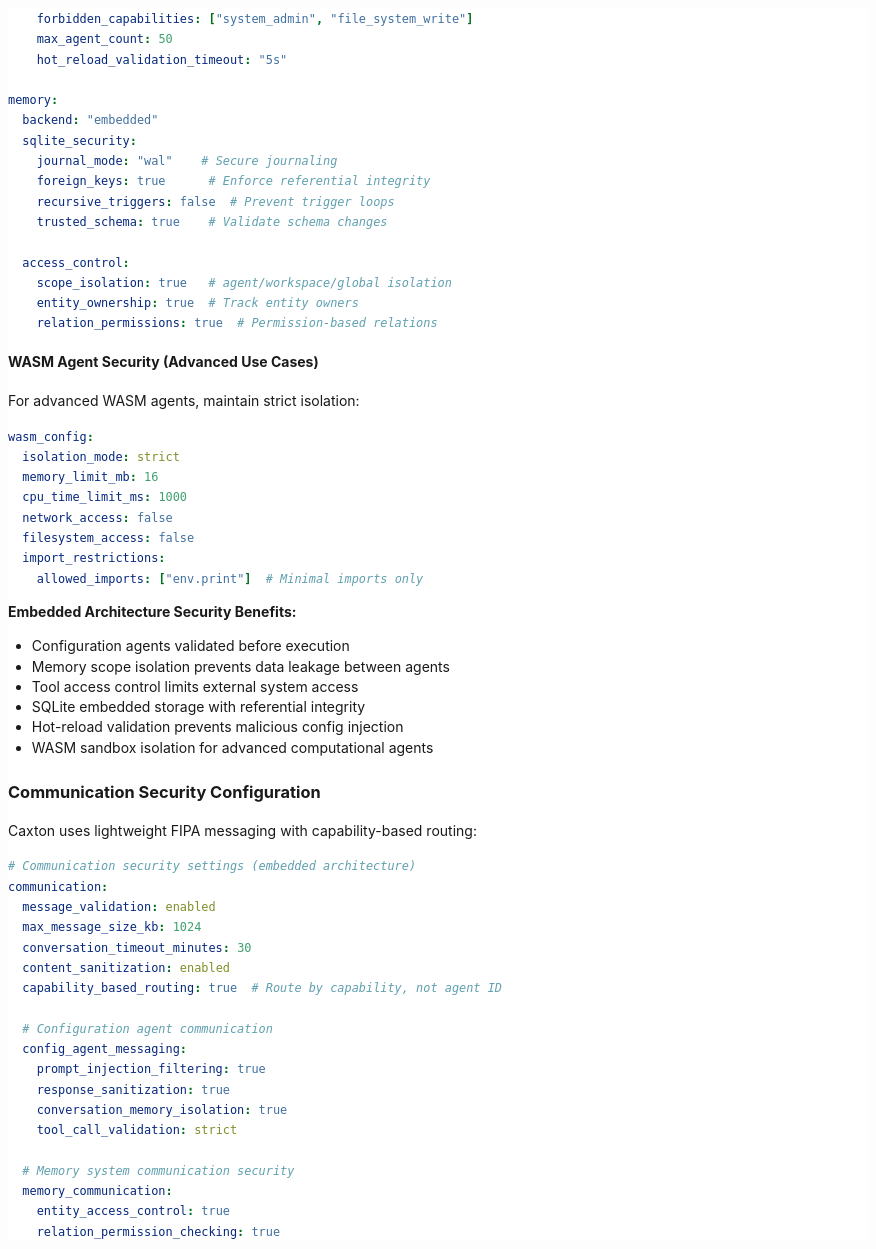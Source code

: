 ```yaml
    forbidden_capabilities: ["system_admin", "file_system_write"]
    max_agent_count: 50
    hot_reload_validation_timeout: "5s"

memory:
  backend: "embedded"
  sqlite_security:
    journal_mode: "wal"    # Secure journaling
    foreign_keys: true      # Enforce referential integrity
    recursive_triggers: false  # Prevent trigger loops
    trusted_schema: true    # Validate schema changes

  access_control:
    scope_isolation: true   # agent/workspace/global isolation
    entity_ownership: true  # Track entity owners
    relation_permissions: true  # Permission-based relations
```

#### WASM Agent Security (Advanced Use Cases)

For advanced WASM agents, maintain strict isolation:

```yaml
wasm_config:
  isolation_mode: strict
  memory_limit_mb: 16
  cpu_time_limit_ms: 1000
  network_access: false
  filesystem_access: false
  import_restrictions:
    allowed_imports: ["env.print"]  # Minimal imports only
```

**Embedded Architecture Security Benefits:**

- Configuration agents validated before execution
- Memory scope isolation prevents data leakage between agents
- Tool access control limits external system access
- SQLite embedded storage with referential integrity
- Hot-reload validation prevents malicious config injection
- WASM sandbox isolation for advanced computational agents

### Communication Security Configuration

Caxton uses lightweight FIPA messaging with capability-based routing:

```yaml
# Communication security settings (embedded architecture)
communication:
  message_validation: enabled
  max_message_size_kb: 1024
  conversation_timeout_minutes: 30
  content_sanitization: enabled
  capability_based_routing: true  # Route by capability, not agent ID

  # Configuration agent communication
  config_agent_messaging:
    prompt_injection_filtering: true
    response_sanitization: true
    conversation_memory_isolation: true
    tool_call_validation: strict

  # Memory system communication security
  memory_communication:
    entity_access_control: true
    relation_permission_checking: true
```